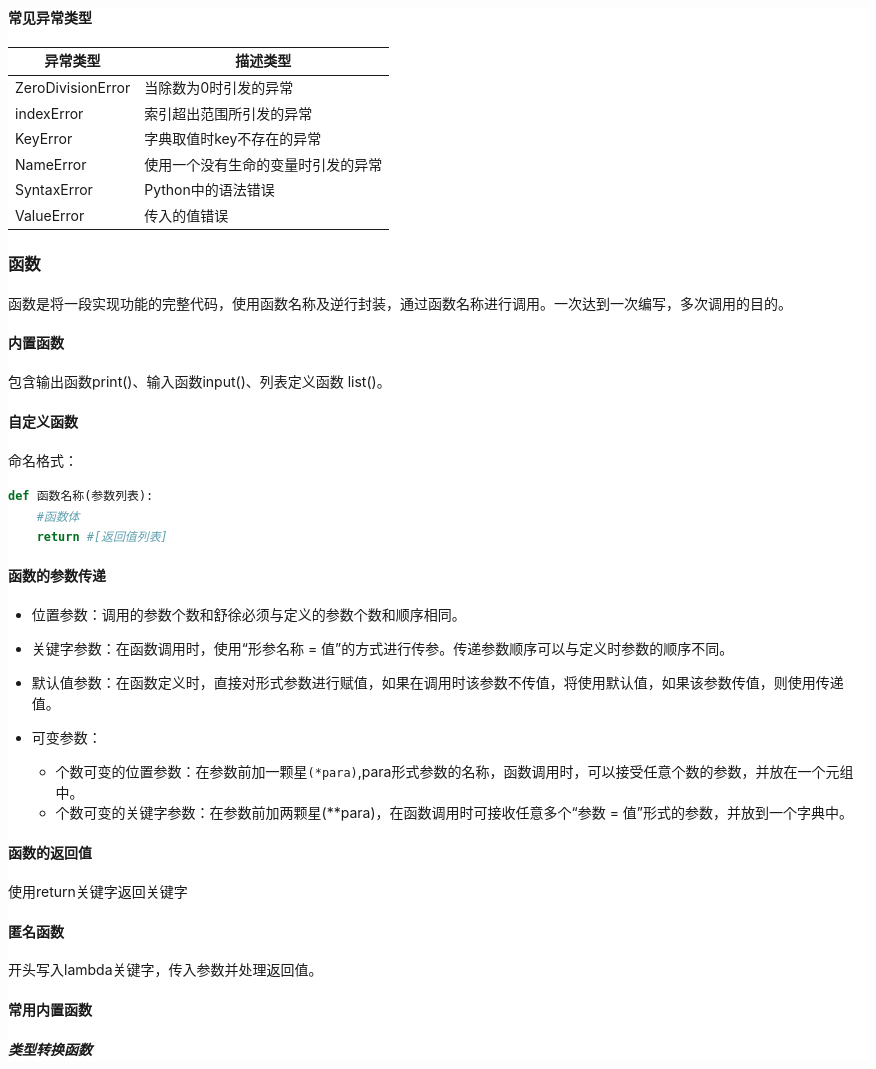 #### 常见异常类型

| 异常类型          | 描述类型                           |
| ----------------- | ---------------------------------- |
| ZeroDivisionError | 当除数为0时引发的异常              |
| indexError        | 索引超出范围所引发的异常           |
| KeyError          | 字典取值时key不存在的异常          |
| NameError         | 使用一个没有生命的变量时引发的异常 |
| SyntaxError       | Python中的语法错误                 |
| ValueError        | 传入的值错误                       |

### 函数

函数是将一段实现功能的完整代码，使用函数名称及逆行封装，通过函数名称进行调用。一次达到一次编写，多次调用的目的。

#### 内置函数

包含输出函数print()、输入函数input()、列表定义函数 list()。

#### 自定义函数

命名格式：

```python
def 函数名称(参数列表):
    #函数体
    return #[返回值列表]
```

#### 函数的参数传递

- 位置参数：调用的参数个数和舒徐必须与定义的参数个数和顺序相同。

- 关键字参数：在函数调用时，使用“形参名称 = 值”的方式进行传参。传递参数顺序可以与定义时参数的顺序不同。

- 默认值参数：在函数定义时，直接对形式参数进行赋值，如果在调用时该参数不传值，将使用默认值，如果该参数传值，则使用传递值。

- 可变参数：
  - 个数可变的位置参数：在参数前加一颗星`(*para)`,para形式参数的名称，函数调用时，可以接受任意个数的参数，并放在一个元组中。
  - 个数可变的关键字参数：在参数前加两颗星(**para)，在函数调用时可接收任意多个“参数 = 值”形式的参数，并放到一个字典中。

#### 函数的返回值

使用return关键字返回关键字

#### 匿名函数

开头写入lambda关键字，传入参数并处理返回值。

#### 常用内置函数

##### 类型转换函数
